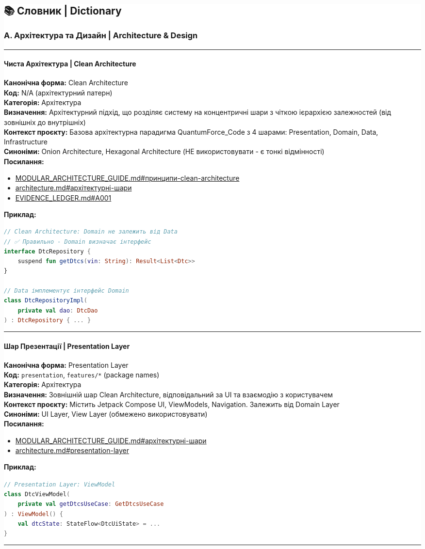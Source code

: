 
## 📚 Словник | Dictionary

### A. Архітектура та Дизайн | Architecture & Design

---

#### Чиста Архітектура | Clean Architecture
**Канонічна форма:** Clean Architecture  
**Код:** N/A (архітектурний патерн)  
**Категорія:** Архітектура  
**Визначення:** Архітектурний підхід, що розділяє систему на концентричні шари з чіткою ієрархією залежностей (від зовнішніх до внутрішніх)  
**Контекст проєкту:** Базова архітектурна парадигма QuantumForce_Code з 4 шарами: Presentation, Domain, Data, Infrastructure  
**Синоніми:** Onion Architecture, Hexagonal Architecture (НЕ використовувати - є тонкі відмінності)  
**Посилання:**
- [MODULAR_ARCHITECTURE_GUIDE.md#принципи-clean-architecture](MODULAR_ARCHITECTURE_GUIDE.md#принципи-clean-architecture)
- [architecture.md#архітектурні-шари](architecture.md#архітектурні-шари)
- [EVIDENCE_LEDGER.md#A001](EVIDENCE_LEDGER.md#A001)

**Приклад:**
```kotlin
// Clean Architecture: Domain не залежить від Data
// ✅ Правильно - Domain визначає інтерфейс
interface DtcRepository { 
    suspend fun getDtcs(vin: String): Result<List<Dtc>> 
}

// Data імплементує інтерфейс Domain
class DtcRepositoryImpl(
    private val dao: DtcDao
) : DtcRepository { ... }
```

---

#### Шар Презентації | Presentation Layer
**Канонічна форма:** Presentation Layer  
**Код:** `presentation`, `features/*` (package names)  
**Категорія:** Архітектура  
**Визначення:** Зовнішній шар Clean Architecture, відповідальний за UI та взаємодію з користувачем  
**Контекст проєкту:** Містить Jetpack Compose UI, ViewModels, Navigation. Залежить від Domain Layer  
**Синоніми:** UI Layer, View Layer (обмежено використовувати)  
**Посилання:**
- [MODULAR_ARCHITECTURE_GUIDE.md#архітектурні-шари](MODULAR_ARCHITECTURE_GUIDE.md#архітектурні-шари)
- [architecture.md#presentation-layer](architecture.md#presentation-layer)

**Приклад:**
```kotlin
// Presentation Layer: ViewModel
class DtcViewModel(
    private val getDtcsUseCase: GetDtcsUseCase
) : ViewModel() {
    val dtcState: StateFlow<DtcUiState> = ...
}
```

---